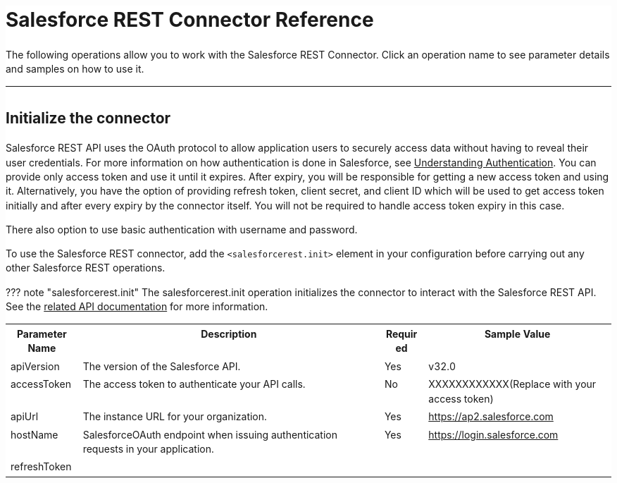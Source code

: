 # Salesforce REST Connector Reference

The following operations allow you to work with the Salesforce REST Connector. Click an operation name to see parameter details and samples on how to use it.

---

## Initialize the connector

Salesforce REST API uses the OAuth protocol to allow application users to securely access data without having to reveal 
their user credentials. For more information on how authentication is done in Salesforce, see 
[Understanding Authentication](https://developer.salesforce.com/docs/atlas.en-us.api_rest.meta/api_rest/intro_understanding_authentication.htm).
You can provide only access token and use it until it expires. After expiry, you will be responsible for getting a new 
access token and using it. Alternatively, you have the option of providing refresh token, client secret, and client ID 
which will be used to get access token initially and after every expiry by the connector itself. You will not be 
required to handle access token expiry in this case.

There also option to use basic authentication with username and password.

To use the Salesforce REST connector, add the `<salesforcerest.init>` element in your configuration before carrying out any other Salesforce REST operations. 

??? note "salesforcerest.init"
    The salesforcerest.init operation initializes the connector to interact with the Salesforce REST API. See the [related API documentation](https://developer.salesforce.com/docs/atlas.en-us.api_rest.meta/api_rest/intro_understanding_web_server_oauth_flow.htm) for more information.
    <table>
        <tr>
            <th>Parameter Name</th>
            <th>Description</th>
            <th>Required</th>
            <th>Sample Value</th>
        </tr>
        <tr>
            <td>apiVersion</td>
            <td>The version of the Salesforce API.</td>
            <td>Yes</td>
            <td>v32.0</td>
        </tr>
        <tr>
            <td>accessToken</td>
            <td>The access token to authenticate your API calls.</td>
            <td>No</td>
            <td>XXXXXXXXXXXX(Replace with your access token)</td>
        </tr>
        <tr>
            <td>apiUrl</td>
            <td>The instance URL for your organization.</td>
            <td>Yes</td>
            <td>https://ap2.salesforce.com</td>
        </tr>
        <tr>
            <td>hostName</td>
            <td>SalesforceOAuth endpoint when issuing authentication requests in your application.</td>
            <td>Yes</td>
            <td>https://login.salesforce.com</td>
        </tr>
        <tr>
            <td>refreshToken</td>
